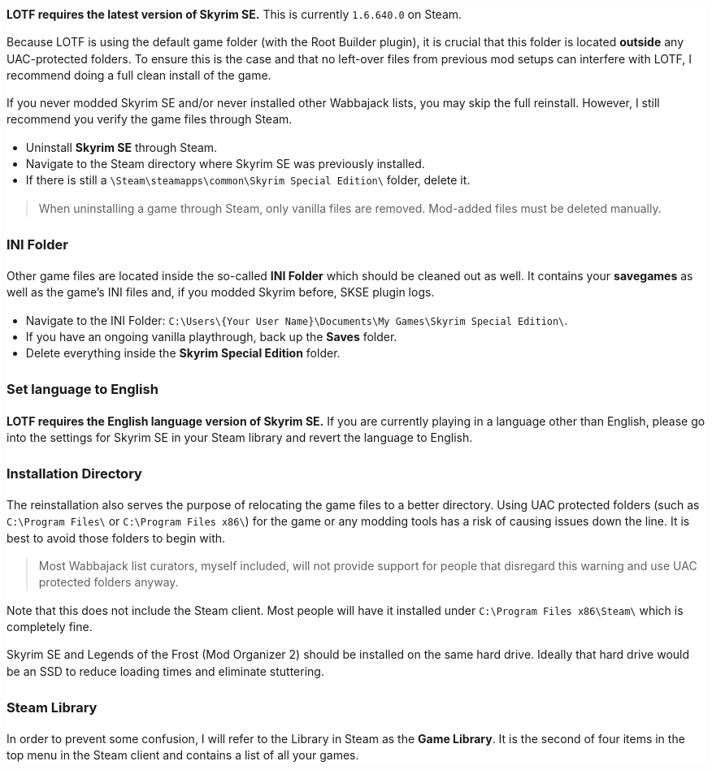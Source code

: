 **LOTF requires the latest version of Skyrim SE.** This is currently `1.6.640.0` on Steam.

Because LOTF is using the default game folder (with the Root Builder plugin), it is crucial that this folder is located **outside** any UAC-protected folders. To ensure this is the case and that no left-over files from previous mod setups can interfere with LOTF, I recommend doing a full clean install of the game.

If you never modded Skyrim SE and/or never installed other Wabbajack lists, you may skip the full reinstall. However, I still recommend you verify the game files through Steam.

- Uninstall **Skyrim SE** through Steam.
- Navigate to the Steam directory where Skyrim SE was previously installed.
- If there is still a `\Steam\steamapps\common\Skyrim Special Edition\` folder, delete it.

> When uninstalling a game through Steam, only vanilla files are removed. Mod-added files must be deleted manually.

### INI Folder

Other game files are located inside the so-called **INI Folder** which should be cleaned out as well. It contains your **savegames** as well as the game’s INI files and, if you modded Skyrim before, SKSE plugin logs.

- Navigate to the INI Folder: `C:\Users\{Your User Name}\Documents\My Games\Skyrim Special Edition\`.
- If you have an ongoing vanilla playthrough, back up the **Saves** folder.
- Delete everything inside the **Skyrim Special Edition** folder.

### Set language to English

**LOTF requires the English language version of Skyrim SE.** If you are currently playing in a language other than English, please go into the settings for Skyrim SE in your Steam library and revert the language to English.

### Installation Directory

The reinstallation also serves the purpose of relocating the game files to a better directory. Using UAC protected folders (such as `C:\Program Files\` or `C:\Program Files x86\`) for the game or any modding tools has a risk of causing issues down the line. It is best to avoid those folders to begin with.

> Most Wabbajack list curators, myself included, will not provide support for people that disregard this warning and use UAC protected folders anyway.

Note that this does not include the Steam client. Most people will have it installed under `C:\Program Files x86\Steam\` which is completely fine.

Skyrim SE and Legends of the Frost (Mod Organizer 2) should be installed on the same hard drive. Ideally that hard drive would be an SSD to reduce loading times and eliminate stuttering.

### Steam Library

In order to prevent some confusion, I will refer to the Library in Steam as the **Game Library**. It is the second of four items in the top menu in the Steam client and contains a list of all your games.
